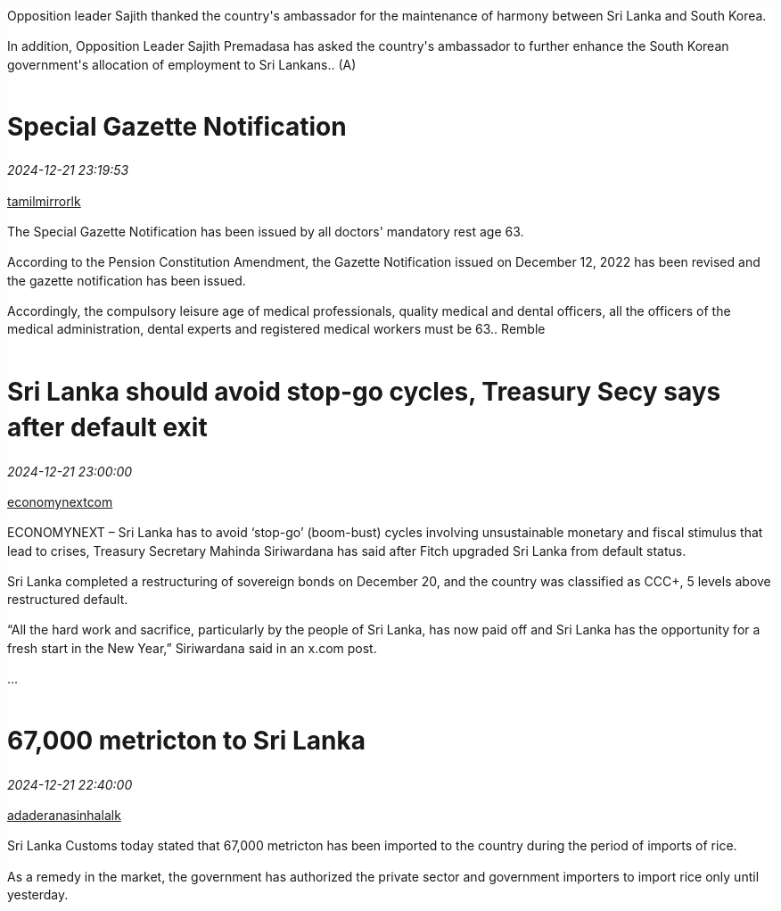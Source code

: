 Opposition leader Sajith thanked the country's ambassador for the maintenance of harmony between Sri Lanka and South Korea.

In addition, Opposition Leader Sajith Premadasa has asked the country's ambassador to further enhance the South Korean government's allocation of employment to Sri Lankans.. (A)



# Special Gazette Notification

*2024-12-21 23:19:53*

[tamilmirrorlk](https://www.tamilmirror.lk/செய்திகள்/அதி-விசேட-வர்த்தமானி-அறிவித்தல்-வௌியானது/175-349055)

The Special Gazette Notification has been issued by all doctors' mandatory rest age 63.

According to the Pension Constitution Amendment, the Gazette Notification issued on December 12, 2022 has been revised and the gazette notification has been issued.

Accordingly, the compulsory leisure age of medical professionals, quality medical and dental officers, all the officers of the medical administration, dental experts and registered medical workers must be 63.. Remble



# Sri Lanka should avoid stop-go cycles, Treasury Secy says after default exit

*2024-12-21 23:00:00*

[economynextcom](https://economynext.com/sri-lanka-should-avoid-stop-go-cycles-treasury-secy-says-after-default-exit-195740/)

ECONOMYNEXT – Sri Lanka has to avoid ‘stop-go’ (boom-bust) cycles involving unsustainable monetary and fiscal stimulus that lead to crises, Treasury Secretary Mahinda Siriwardana has said after Fitch upgraded Sri Lanka from default status.

Sri Lanka completed a restructuring of sovereign bonds on December 20, and the country was classified as CCC+, 5 levels above restructured default.

“All the hard work and sacrifice, particularly by the people of Sri Lanka, has now paid off and Sri Lanka has the opportunity for a fresh start in the New Year,” Siriwardana said in an x.com post.

...



# 67,000 metricton to Sri Lanka

*2024-12-21 22:40:00*

[adaderanasinhalalk](http://sinhala.adaderana.lk/news/204598)

Sri Lanka Customs today stated that 67,000 metricton has been imported to the country during the period of imports of rice.

As a remedy in the market, the government has authorized the private sector and government importers to import rice only until yesterday.
